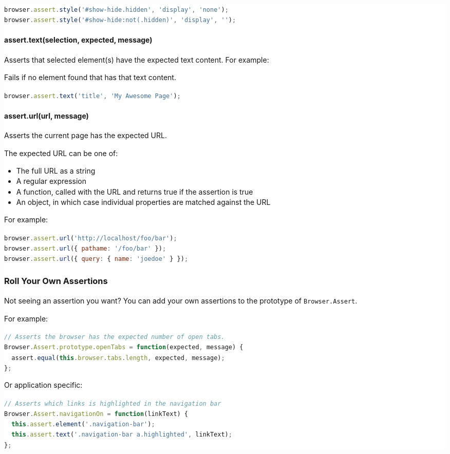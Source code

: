 ```js
browser.assert.style('#show-hide.hidden', 'display', 'none');
browser.assert.style('#show-hide:not(.hidden)', 'display', '');
```

#### assert.text(selection, expected, message)

Asserts that selected element(s) have the expected text content.  For example:

Fails if no element found that has that text content.

```js
browser.assert.text('title', 'My Awesome Page');
```

#### assert.url(url, message)

Asserts the current page has the expected URL.

The expected URL can be one of:

- The full URL as a string
- A regular expression
- A function, called with the URL and returns true if the assertion is true
- An object, in which case individual properties are matched against the URL

For example:

```js
browser.assert.url('http://localhost/foo/bar');
browser.assert.url({ pathame: '/foo/bar' });
browser.assert.url({ query: { name: 'joedoe' } });
```


### Roll Your Own Assertions

Not seeing an assertion you want?  You can add your own assertions to the
prototype of `Browser.Assert`.

For example:

```js
// Asserts the browser has the expected number of open tabs.
Browser.Assert.prototype.openTabs = function(expected, message) {
  assert.equal(this.browser.tabs.length, expected, message);
};
```

Or application specific:


```js
// Asserts which links is highlighted in the navigation bar
Browser.Assert.navigationOn = function(linkText) {
  this.assert.element('.navigation-bar');
  this.assert.text('.navigation-bar a.highlighted', linkText);
};
```
